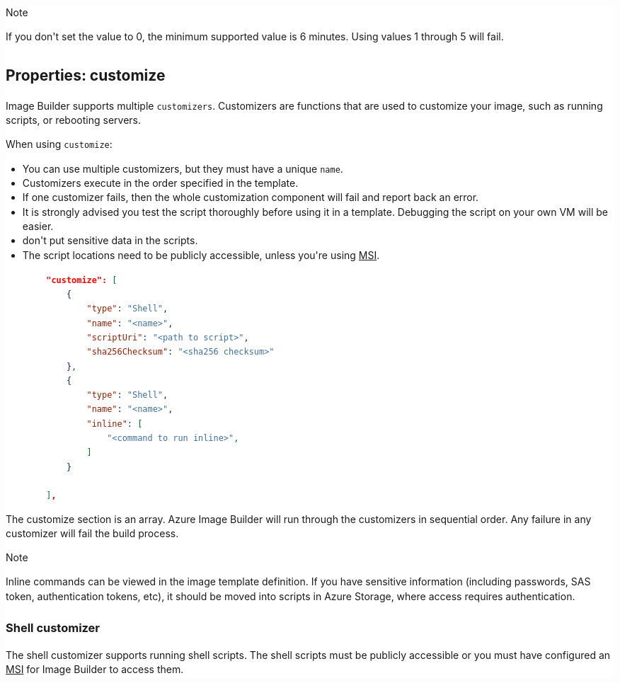 > [!NOTE]
> If you don't set the value to 0, the minimum supported value is 6 minutes. Using values 1 through 5 will fail.

## Properties: customize

Image Builder supports multiple `customizers`. Customizers are functions that are used to customize your image, such as running scripts, or rebooting servers. 

When using `customize`: 
- You can use multiple customizers, but they must have a unique `name`.
- Customizers execute in the order specified in the template.
- If one customizer fails, then the whole customization component will fail and report back an error.
- It is strongly advised you test the script thoroughly before using it in a template. Debugging the script on your own VM will be easier.
- don't put sensitive data in the scripts. 
- The script locations need to be publicly accessible, unless you're using [MSI](./image-builder-user-assigned-identity.md).

```json
        "customize": [
            {
                "type": "Shell",
                "name": "<name>",
                "scriptUri": "<path to script>",
                "sha256Checksum": "<sha256 checksum>"
            },
            {
                "type": "Shell",
                "name": "<name>",
                "inline": [
                    "<command to run inline>",
                ]
            }

        ],
```		

 
The customize section is an array. Azure Image Builder will run through the customizers in sequential order. Any failure in any customizer will fail the build process. 

> [!NOTE]
> Inline commands can be viewed in the image template definition. If you have sensitive information (including passwords, SAS token, authentication tokens, etc), it should be moved into scripts in Azure Storage, where access requires authentication.
 
### Shell customizer

The shell customizer supports running shell scripts. The shell scripts must be publicly accessible or you must have configured an [MSI](./image-builder-user-assigned-identity.md) for Image Builder to access them.
